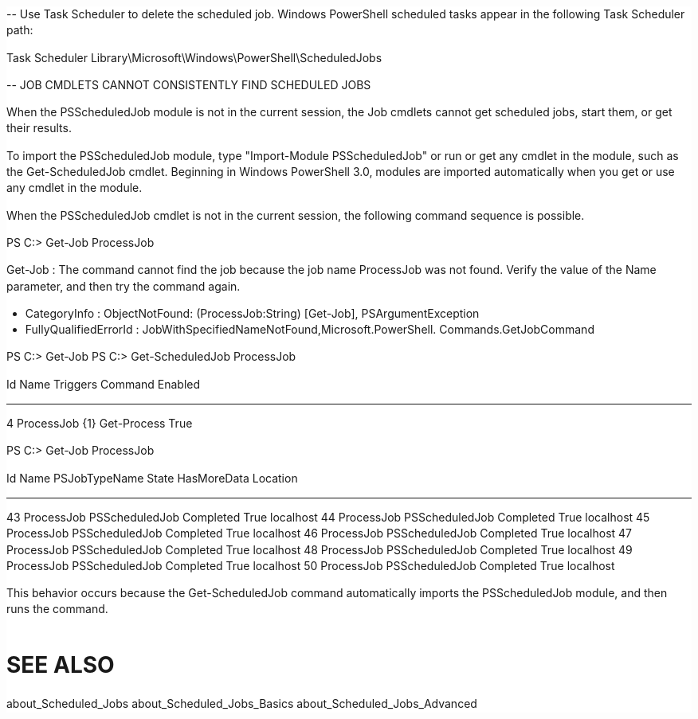 -- Use Task Scheduler to delete the scheduled job. Windows PowerShell
scheduled tasks appear in the following Task Scheduler path:

Task Scheduler Library\Microsoft\Windows\PowerShell\ScheduledJobs<ScheduledJobName>

-- JOB CMDLETS CANNOT CONSISTENTLY FIND SCHEDULED JOBS

When the PSScheduledJob module is not in the current session, the
Job cmdlets cannot get scheduled jobs, start them, or get their
results.

To import the PSScheduledJob module, type "Import-Module PSScheduledJob"
or run or get any cmdlet in the module, such as the Get-ScheduledJob
cmdlet. Beginning in Windows PowerShell 3.0, modules are imported
automatically when you get or use any cmdlet in the module.

When the PSScheduledJob cmdlet is not in the current session, the
following command sequence is possible.

PS C:> Get-Job ProcessJob

Get-Job : The command cannot find the job because the job name
ProcessJob was not found.
Verify the value of the Name parameter, and then try the command again.
+ CategoryInfo          : ObjectNotFound: (ProcessJob:String) [Get-Job],
PSArgumentException
+ FullyQualifiedErrorId : JobWithSpecifiedNameNotFound,Microsoft.PowerShell.
Commands.GetJobCommand

PS C:> Get-Job
PS C:> Get-ScheduledJob ProcessJob

Id         Name            Triggers        Command      Enabled
--         ----            --------        -------      -------
4          ProcessJob      {1}             Get-Process  True

PS C:> Get-Job ProcessJob

Id     Name         PSJobTypeName   State       HasMoreData     Location
--     ----         -------------   -----       -----------     --------
43     ProcessJob   PSScheduledJob  Completed   True            localhost
44     ProcessJob   PSScheduledJob  Completed   True            localhost
45     ProcessJob   PSScheduledJob  Completed   True            localhost
46     ProcessJob   PSScheduledJob  Completed   True            localhost
47     ProcessJob   PSScheduledJob  Completed   True            localhost
48     ProcessJob   PSScheduledJob  Completed   True            localhost
49     ProcessJob   PSScheduledJob  Completed   True            localhost
50     ProcessJob   PSScheduledJob  Completed   True            localhost

This behavior occurs because the Get-ScheduledJob command automatically
imports the PSScheduledJob module, and then runs the command.

# SEE ALSO

about_Scheduled_Jobs
about_Scheduled_Jobs_Basics
about_Scheduled_Jobs_Advanced

